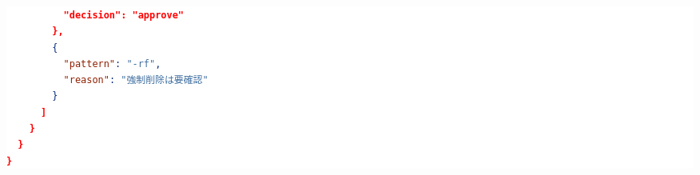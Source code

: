 ```json
          "decision": "approve"
        },
        {
          "pattern": "-rf",
          "reason": "強制削除は要確認"
        }
      ]
    }
  }
}
```
